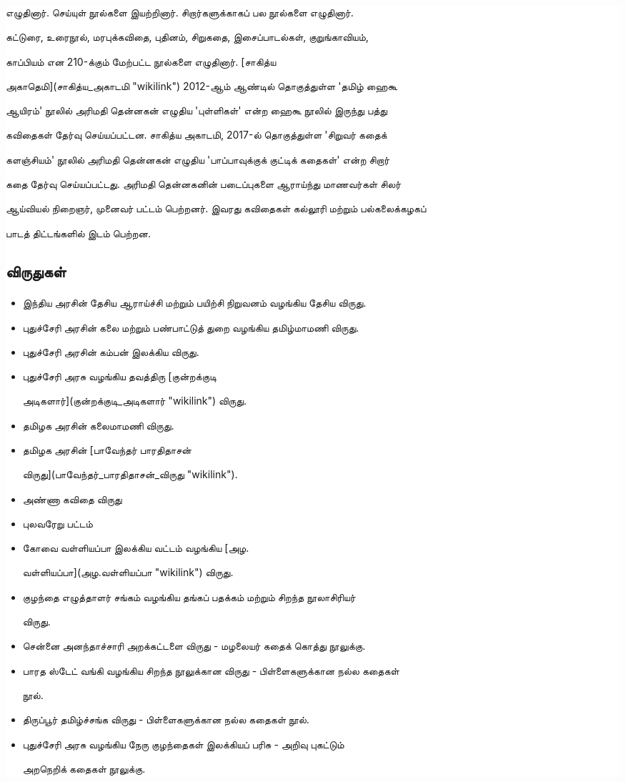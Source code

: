 எழுதினார். செய்யுள் நூல்களை இயற்றினார். சிறார்களுக்காகப் பல நூல்களை எழுதினார்.

கட்டுரை, உரைநூல், மரபுக்கவிதை, புதினம், சிறுகதை, இசைப்பாடல்கள், குறுங்காவியம்,

காப்பியம் என 210-க்கும் மேற்பட்ட நூல்களை எழுதினார். [சாகித்ய

அகாதெமி](சாகித்ய_அகாடமி "wikilink") 2012-ஆம் ஆண்டில் தொகுத்துள்ள 'தமிழ் ஹைகூ

ஆயிரம்' நூலில் அரிமதி தென்னகன் எழுதிய 'புள்ளிகள்' என்ற ஹைகூ நூலில் இருந்து பத்து

கவிதைகள் தேர்வு செய்யப்பட்டன. சாகித்ய அகாடமி, 2017-ல் தொகுத்துள்ள 'சிறுவர் கதைக்

களஞ்சியம்' நூலில் அரிமதி தென்னகன் எழுதிய 'பாப்பாவுக்குக் குட்டிக் கதைகள்' என்ற சிறார்

கதை தேர்வு செய்யப்பட்டது. அரிமதி தென்னகனின் படைப்புகளை ஆராய்ந்து மாணவர்கள் சிலர்

ஆய்வியல் நிறைஞர், முனைவர் பட்டம் பெற்றனர். இவரது கவிதைகள் கல்லூரி மற்றும் பல்கலைக்கழகப்

பாடத் திட்டங்களில் இடம் பெற்றன.



## விருதுகள்



-   இந்திய அரசின் தேசிய ஆராய்ச்சி மற்றும் பயிற்சி நிறுவனம் வழங்கிய தேசிய விருது.

-   புதுச்சேரி அரசின் கலை மற்றும் பண்பாட்டுத் துறை வழங்கிய தமிழ்மாமணி விருது.

-   புதுச்சேரி அரசின் கம்பன் இலக்கிய விருது.

-   புதுச்சேரி அரசு வழங்கிய தவத்திரு [குன்றக்குடி

    அடிகளார்](குன்றக்குடி_அடிகளார் "wikilink") விருது.

-   தமிழக அரசின் கலைமாமணி விருது.

-   தமிழக அரசின் [பாவேந்தர் பாரதிதாசன்

    விருது](பாவேந்தர்_பாரதிதாசன்_விருது "wikilink").

-   அண்ணா கவிதை விருது

-   புலவரேறு பட்டம்

-   கோவை வள்ளியப்பா இலக்கிய வட்டம் வழங்கிய [அழ.

    வள்ளியப்பா](அழ.வள்ளியப்பா "wikilink") விருது.

-   குழந்தை எழுத்தாளர் சங்கம் வழங்கிய தங்கப் பதக்கம் மற்றும் சிறந்த நூலாசிரியர்

    விருது.

-   சென்னை அனந்தாச்சாரி அறக்கட்டளை விருது - மழலையர் கதைக் கொத்து நூலுக்கு.

-   பாரத ஸ்டேட் வங்கி வழங்கிய சிறந்த நூலுக்கான விருது - பிள்ளைகளுக்கான நல்ல கதைகள்

    நூல்.

-   திருப்பூர் தமிழ்ச்சங்க விருது - பிள்ளைகளுக்கான நல்ல கதைகள் நூல்.

-   புதுச்சேரி அரசு வழங்கிய நேரு குழந்தைகள் இலக்கியப் பரிசு - அறிவு புகட்டும்

    அறநெறிக் கதைகள் நூலுக்கு.
